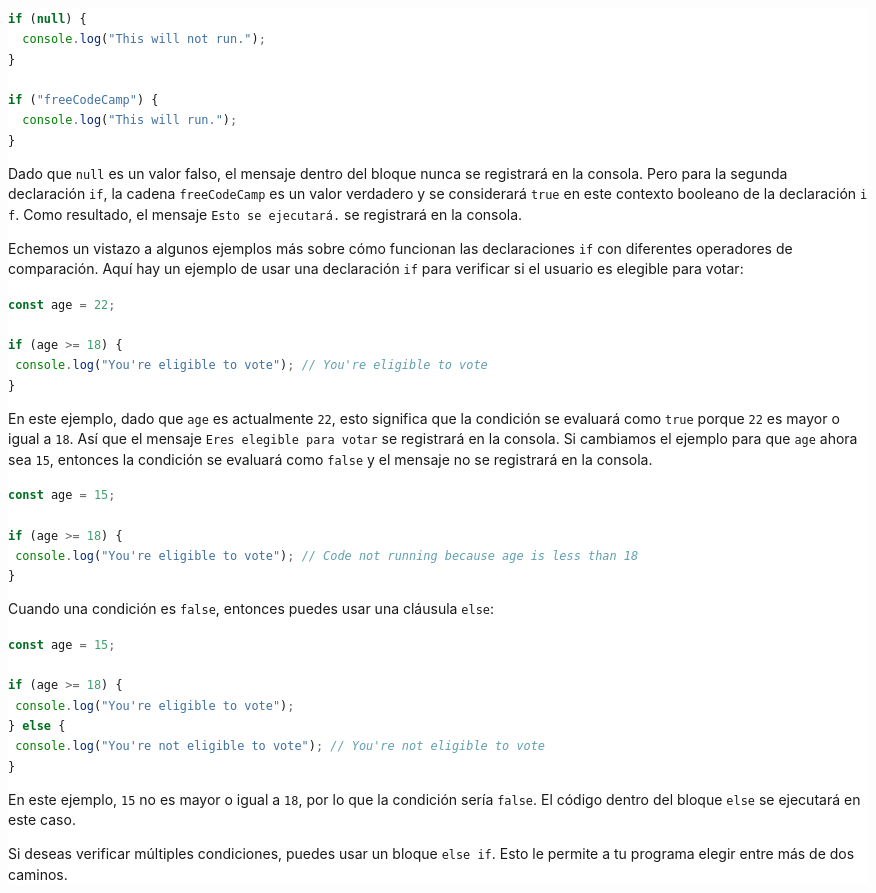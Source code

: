 ```js
if (null) {
  console.log("This will not run.");
}

if ("freeCodeCamp") {
  console.log("This will run.");
}
```

Dado que `null` es un valor falso, el mensaje dentro del bloque nunca se registrará en la consola. Pero para la segunda declaración `if`, la cadena `freeCodeCamp` es un valor verdadero y se considerará `true` en este contexto booleano de la declaración `if`. Como resultado, el mensaje `Esto se ejecutará.` se registrará en la consola.

Echemos un vistazo a algunos ejemplos más sobre cómo funcionan las declaraciones `if` con diferentes operadores de comparación. Aquí hay un ejemplo de usar una declaración `if` para verificar si el usuario es elegible para votar:

```js
const age = 22;

if (age >= 18) {
 console.log("You're eligible to vote"); // You're eligible to vote
}
```

En este ejemplo, dado que `age` es actualmente `22`, esto significa que la condición se evaluará como `true` porque `22` es mayor o igual a `18`. Así que el mensaje `Eres elegible para votar` se registrará en la consola. Si cambiamos el ejemplo para que `age` ahora sea `15`, entonces la condición se evaluará como `false` y el mensaje no se registrará en la consola.

```js
const age = 15;

if (age >= 18) {
 console.log("You're eligible to vote"); // Code not running because age is less than 18
}
```

Cuando una condición es `false`, entonces puedes usar una cláusula `else`:

```js
const age = 15;

if (age >= 18) {
 console.log("You're eligible to vote");
} else {
 console.log("You're not eligible to vote"); // You're not eligible to vote
}
```

En este ejemplo, `15` no es mayor o igual a `18`, por lo que la condición sería `false`. El código dentro del bloque `else` se ejecutará en este caso.

Si deseas verificar múltiples condiciones, puedes usar un bloque `else if`. Esto le permite a tu programa elegir entre más de dos caminos.
